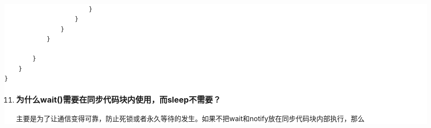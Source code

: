 ```
                        }
                    }
                }
            }

        }
    }
}
```

11. ### 为什么wait()需要在同步代码块内使用，而sleep不需要？

    主要是为了让通信变得可靠，防止死锁或者永久等待的发生。如果不把wait和notify放在同步代码块内部执行，那么



















